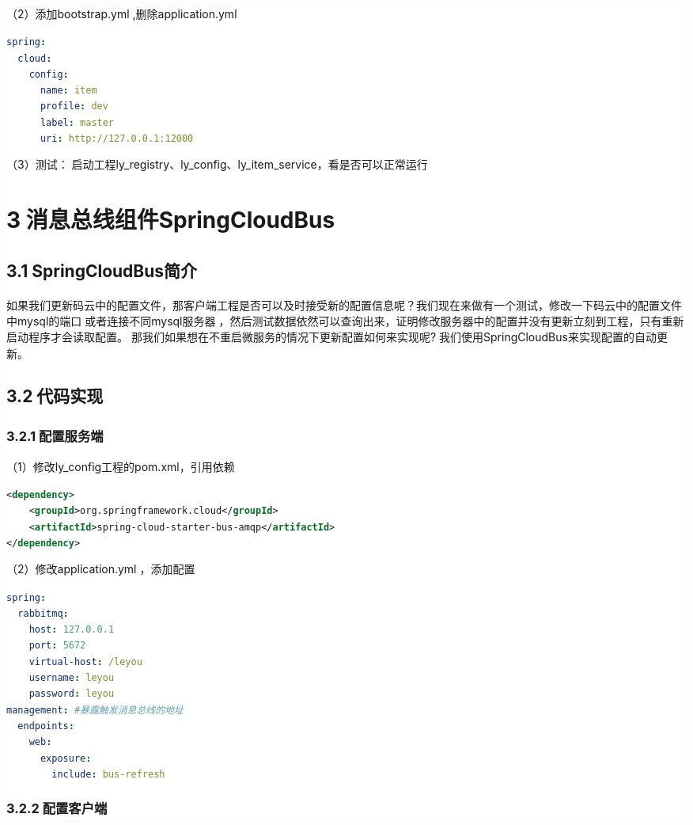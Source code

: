 （2）添加bootstrap.yml ,删除application.yml 

```yaml
spring:
  cloud:
    config:
      name: item
      profile: dev
      label: master
      uri: http://127.0.0.1:12000
```

（3）测试： 启动工程ly_registry、ly_config、ly_item_service，看是否可以正常运行

# 3 消息总线组件SpringCloudBus 

## 3.1 SpringCloudBus简介 

​	如果我们更新码云中的配置文件，那客户端工程是否可以及时接受新的配置信息呢？我们现在来做有一个测试，修改一下码云中的配置文件中mysql的端口 或者连接不同mysql服务器 ，然后测试数据依然可以查询出来，证明修改服务器中的配置并没有更新立刻到工程，只有重新启动程序才会读取配置。 那我们如果想在不重启微服务的情况下更新配置如何来实现呢?  我们使用SpringCloudBus来实现配置的自动更新。

## 3.2 代码实现

### 3.2.1 配置服务端 

（1）修改ly_config工程的pom.xml，引用依赖

```xml
<dependency>
    <groupId>org.springframework.cloud</groupId>
    <artifactId>spring-cloud-starter-bus-amqp</artifactId>
</dependency>
```

（2）修改application.yml ，添加配置

```yaml
spring:
  rabbitmq:
    host: 127.0.0.1
    port: 5672
    virtual-host: /leyou
    username: leyou
    password: leyou
management: #暴露触发消息总线的地址
  endpoints:
    web:
      exposure:
        include: bus-refresh
```

### 3.2.2 配置客户端 
